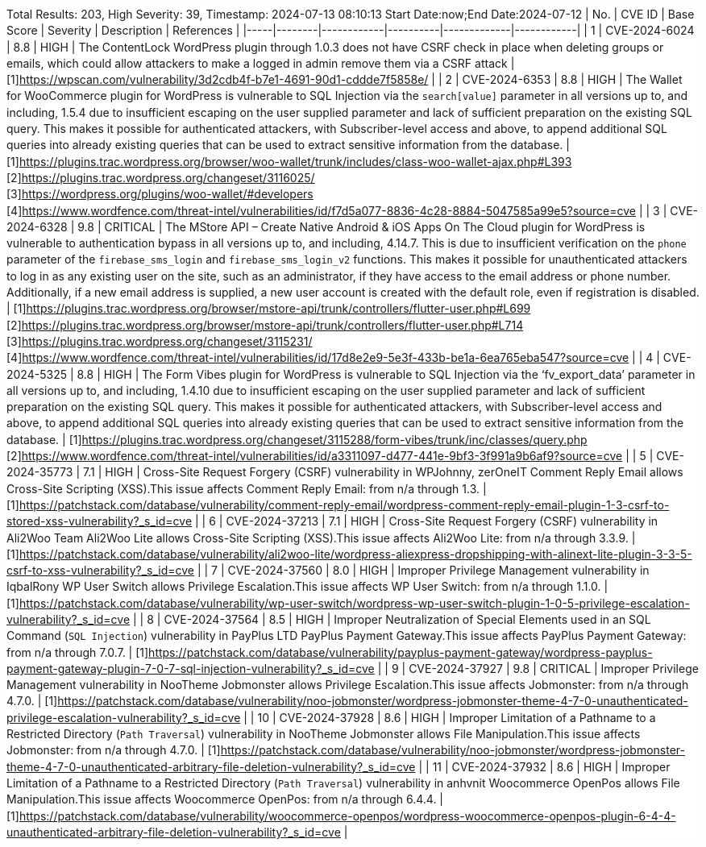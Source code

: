 Total Results: 203, High Severity: 39, Timestamp: 2024-07-13 08:10:13
Start Date:now;End Date:2024-07-12
| No. | CVE ID | Base Score | Severity | Description | References |
|-----|--------|------------|----------|-------------|------------|
| 1 | CVE-2024-6024 | 8.8  | HIGH | The ContentLock WordPress plugin through 1.0.3 does not have CSRF check in place when deleting groups or emails, which could allow attackers to make a logged in admin remove them via a CSRF attack | [1]https://wpscan.com/vulnerability/3d2cdb4f-b7e1-4691-90d1-cddde7f5858e/ |
| 2 | CVE-2024-6353 | 8.8  | HIGH | The Wallet for WooCommerce plugin for WordPress is vulnerable to SQL Injection via the `search[value]` parameter in all versions up to, and including, 1.5.4 due to insufficient escaping on the user supplied parameter and lack of sufficient preparation on the existing SQL query.  This makes it possible for authenticated attackers, with Subscriber-level access and above, to append additional SQL queries into already existing queries that can be used to extract sensitive information from the database. | [1]https://plugins.trac.wordpress.org/browser/woo-wallet/trunk/includes/class-woo-wallet-ajax.php#L393<br>[2]https://plugins.trac.wordpress.org/changeset/3116025/<br>[3]https://wordpress.org/plugins/woo-wallet/#developers<br>[4]https://www.wordfence.com/threat-intel/vulnerabilities/id/f7d5a077-8836-4c28-8884-5047585a99e5?source=cve |
| 3 | CVE-2024-6328 | 9.8  | CRITICAL | The MStore API – Create Native Android & iOS Apps On The Cloud plugin for WordPress is vulnerable to authentication bypass in all versions up to, and including, 4.14.7. This is due to insufficient verification on the `phone` parameter of the `firebase_sms_login` and `firebase_sms_login_v2` functions. This makes it possible for unauthenticated attackers to log in as any existing user on the site, such as an administrator, if they have access to the email address or phone number.  Additionally, if a new email address is supplied, a new user account is created with the default role, even if registration is disabled. | [1]https://plugins.trac.wordpress.org/browser/mstore-api/trunk/controllers/flutter-user.php#L699<br>[2]https://plugins.trac.wordpress.org/browser/mstore-api/trunk/controllers/flutter-user.php#L714<br>[3]https://plugins.trac.wordpress.org/changeset/3115231/<br>[4]https://www.wordfence.com/threat-intel/vulnerabilities/id/17d8e2e9-5e3f-433b-be1a-6ea765eba547?source=cve |
| 4 | CVE-2024-5325 | 8.8  | HIGH | The Form Vibes plugin for WordPress is vulnerable to SQL Injection via the ‘fv_export_data’ parameter in all versions up to, and including, 1.4.10 due to insufficient escaping on the user supplied parameter and lack of sufficient preparation on the existing SQL query.  This makes it possible for authenticated attackers, with Subscriber-level access and above, to append additional SQL queries into already existing queries that can be used to extract sensitive information from the database. | [1]https://plugins.trac.wordpress.org/changeset/3115288/form-vibes/trunk/inc/classes/query.php<br>[2]https://www.wordfence.com/threat-intel/vulnerabilities/id/a3311097-d477-441e-9bf3-3f991a9b6af9?source=cve |
| 5 | CVE-2024-35773 | 7.1  | HIGH | Cross-Site Request Forgery (CSRF) vulnerability in WPJohnny, zerOneIT Comment Reply Email allows Cross-Site Scripting (XSS).This issue affects Comment Reply Email: from n/a through 1.3. | [1]https://patchstack.com/database/vulnerability/comment-reply-email/wordpress-comment-reply-email-plugin-1-3-csrf-to-stored-xss-vulnerability?_s_id=cve |
| 6 | CVE-2024-37213 | 7.1  | HIGH | Cross-Site Request Forgery (CSRF) vulnerability in Ali2Woo Team Ali2Woo Lite allows Cross-Site Scripting (XSS).This issue affects Ali2Woo Lite: from n/a through 3.3.9. | [1]https://patchstack.com/database/vulnerability/ali2woo-lite/wordpress-aliexpress-dropshipping-with-alinext-lite-plugin-3-3-5-csrf-to-xss-vulnerability?_s_id=cve |
| 7 | CVE-2024-37560 | 8.0  | HIGH | Improper Privilege Management vulnerability in IqbalRony WP User Switch allows Privilege Escalation.This issue affects WP User Switch: from n/a through 1.1.0. | [1]https://patchstack.com/database/vulnerability/wp-user-switch/wordpress-wp-user-switch-plugin-1-0-5-privilege-escalation-vulnerability?_s_id=cve |
| 8 | CVE-2024-37564 | 8.5  | HIGH | Improper Neutralization of Special Elements used in an SQL Command (`SQL Injection`) vulnerability in PayPlus LTD PayPlus Payment Gateway.This issue affects PayPlus Payment Gateway: from n/a through 7.0.7. | [1]https://patchstack.com/database/vulnerability/payplus-payment-gateway/wordpress-payplus-payment-gateway-plugin-7-0-7-sql-injection-vulnerability?_s_id=cve |
| 9 | CVE-2024-37927 | 9.8  | CRITICAL | Improper Privilege Management vulnerability in NooTheme Jobmonster allows Privilege Escalation.This issue affects Jobmonster: from n/a through 4.7.0. | [1]https://patchstack.com/database/vulnerability/noo-jobmonster/wordpress-jobmonster-theme-4-7-0-unauthenticated-privilege-escalation-vulnerability?_s_id=cve |
| 10 | CVE-2024-37928 | 8.6  | HIGH | Improper Limitation of a Pathname to a Restricted Directory (`Path Traversal`) vulnerability in NooTheme Jobmonster allows File Manipulation.This issue affects Jobmonster: from n/a through 4.7.0. | [1]https://patchstack.com/database/vulnerability/noo-jobmonster/wordpress-jobmonster-theme-4-7-0-unauthenticated-arbitrary-file-deletion-vulnerability?_s_id=cve |
| 11 | CVE-2024-37932 | 8.6  | HIGH | Improper Limitation of a Pathname to a Restricted Directory (`Path Traversal`) vulnerability in anhvnit Woocommerce OpenPos allows File Manipulation.This issue affects Woocommerce OpenPos: from n/a through 6.4.4. | [1]https://patchstack.com/database/vulnerability/woocommerce-openpos/wordpress-woocommerce-openpos-plugin-6-4-4-unauthenticated-arbitrary-file-deletion-vulnerability?_s_id=cve |